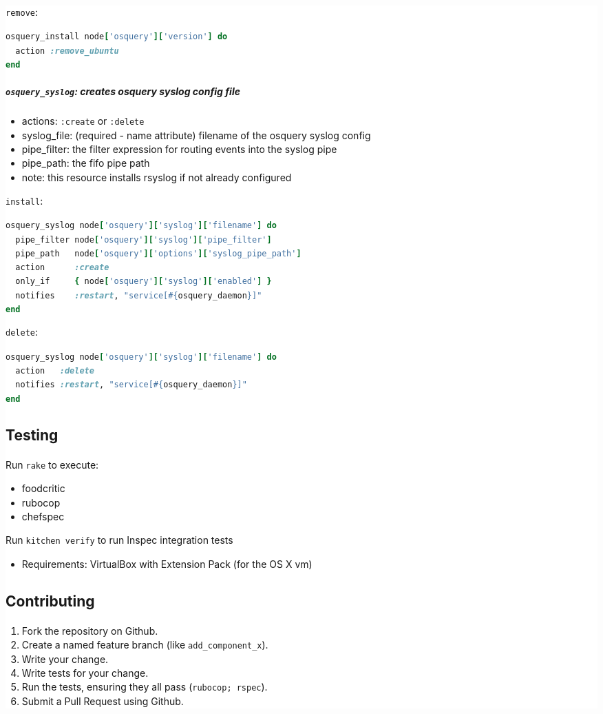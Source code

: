 `remove`:

```ruby
osquery_install node['osquery']['version'] do
  action :remove_ubuntu
end
```

##### `osquery_syslog`: creates osquery syslog config file

* actions: `:create` or `:delete`
* syslog_file: (required - name attribute) filename of the osquery syslog config
* pipe_filter: the filter expression for routing events into the syslog pipe
* pipe_path: the fifo pipe path
* note: this resource installs rsyslog if not already configured

`install`:

```ruby
osquery_syslog node['osquery']['syslog']['filename'] do
  pipe_filter node['osquery']['syslog']['pipe_filter']
  pipe_path   node['osquery']['options']['syslog_pipe_path']
  action      :create
  only_if     { node['osquery']['syslog']['enabled'] }
  notifies    :restart, "service[#{osquery_daemon}]"
end
```

`delete`:

```ruby
osquery_syslog node['osquery']['syslog']['filename'] do
  action   :delete
  notifies :restart, "service[#{osquery_daemon}]"
end
```

Testing
-----
Run `rake` to execute:
* foodcritic
* rubocop
* chefspec

Run `kitchen verify` to run Inspec integration tests
* Requirements: VirtualBox with Extension Pack (for the OS X vm)

Contributing
------------
1. Fork the repository on Github.
2. Create a named feature branch (like `add_component_x`).
3. Write your change.
4. Write tests for your change.
5. Run the tests, ensuring they all pass (`rubocop; rspec`).
6. Submit a Pull Request using Github.
